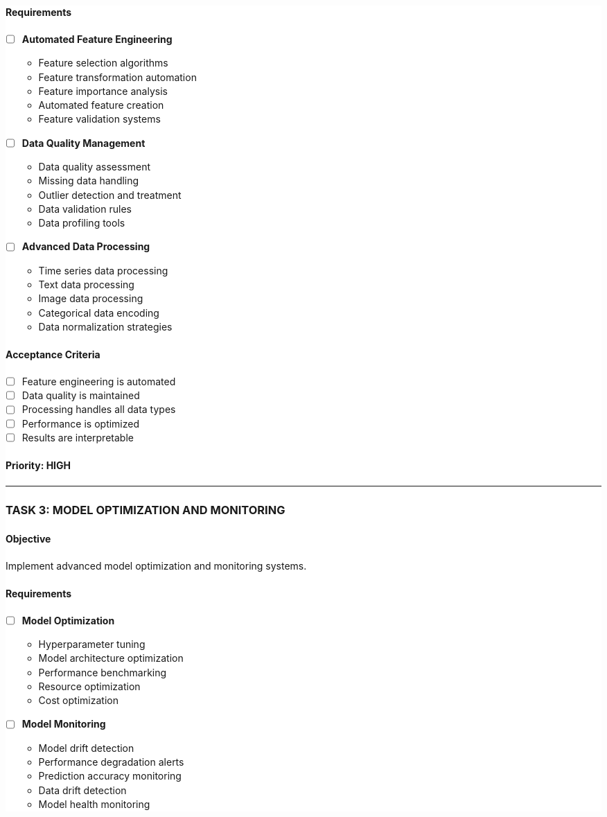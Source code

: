 #### Requirements

- [ ] **Automated Feature Engineering**

  - Feature selection algorithms
  - Feature transformation automation
  - Feature importance analysis
  - Automated feature creation
  - Feature validation systems

- [ ] **Data Quality Management**

  - Data quality assessment
  - Missing data handling
  - Outlier detection and treatment
  - Data validation rules
  - Data profiling tools

- [ ] **Advanced Data Processing**
  - Time series data processing
  - Text data processing
  - Image data processing
  - Categorical data encoding
  - Data normalization strategies

#### Acceptance Criteria

- [ ] Feature engineering is automated
- [ ] Data quality is maintained
- [ ] Processing handles all data types
- [ ] Performance is optimized
- [ ] Results are interpretable

#### Priority: HIGH

---

### **TASK 3: MODEL OPTIMIZATION AND MONITORING**

#### Objective

Implement advanced model optimization and monitoring systems.

#### Requirements

- [ ] **Model Optimization**

  - Hyperparameter tuning
  - Model architecture optimization
  - Performance benchmarking
  - Resource optimization
  - Cost optimization

- [ ] **Model Monitoring**

  - Model drift detection
  - Performance degradation alerts
  - Prediction accuracy monitoring
  - Data drift detection
  - Model health monitoring
